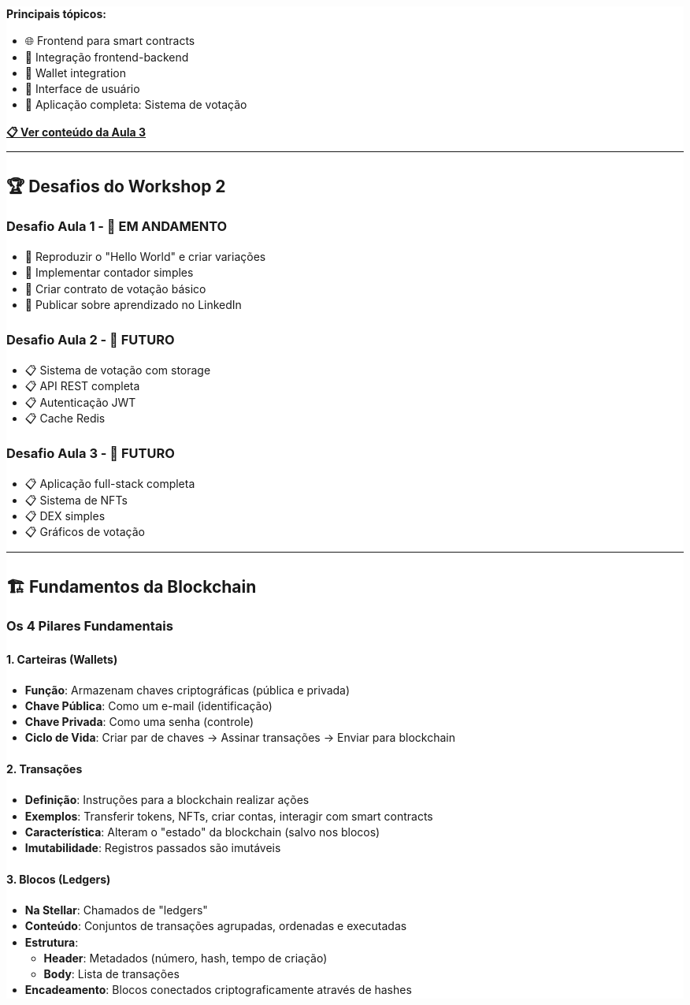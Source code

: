 **Principais tópicos:**
- 🌐 Frontend para smart contracts
- 🔗 Integração frontend-backend
- 👛 Wallet integration
- 🎨 Interface de usuário
- 🎯 Aplicação completa: Sistema de votação

**[📋 Ver conteúdo da Aula 3](./aula3/README.md)**

---

## 🏆 Desafios do Workshop 2

### Desafio Aula 1 - 🔄 EM ANDAMENTO
- 🔄 Reproduzir o "Hello World" e criar variações
- 🔄 Implementar contador simples
- 🔄 Criar contrato de votação básico
- 🔄 Publicar sobre aprendizado no LinkedIn

### Desafio Aula 2 - 📅 FUTURO
- 📋 Sistema de votação com storage
- 📋 API REST completa
- 📋 Autenticação JWT
- 📋 Cache Redis

### Desafio Aula 3 - 📅 FUTURO
- 📋 Aplicação full-stack completa
- 📋 Sistema de NFTs
- 📋 DEX simples
- 📋 Gráficos de votação

---

## 🏗️ Fundamentos da Blockchain

### Os 4 Pilares Fundamentais

#### 1. **Carteiras (Wallets)**
- **Função**: Armazenam chaves criptográficas (pública e privada)
- **Chave Pública**: Como um e-mail (identificação)
- **Chave Privada**: Como uma senha (controle)
- **Ciclo de Vida**: Criar par de chaves → Assinar transações → Enviar para blockchain

#### 2. **Transações**
- **Definição**: Instruções para a blockchain realizar ações
- **Exemplos**: Transferir tokens, NFTs, criar contas, interagir com smart contracts
- **Característica**: Alteram o "estado" da blockchain (salvo nos blocos)
- **Imutabilidade**: Registros passados são imutáveis

#### 3. **Blocos (Ledgers)**
- **Na Stellar**: Chamados de "ledgers"
- **Conteúdo**: Conjuntos de transações agrupadas, ordenadas e executadas
- **Estrutura**: 
  - **Header**: Metadados (número, hash, tempo de criação)
  - **Body**: Lista de transações
- **Encadeamento**: Blocos conectados criptograficamente através de hashes
